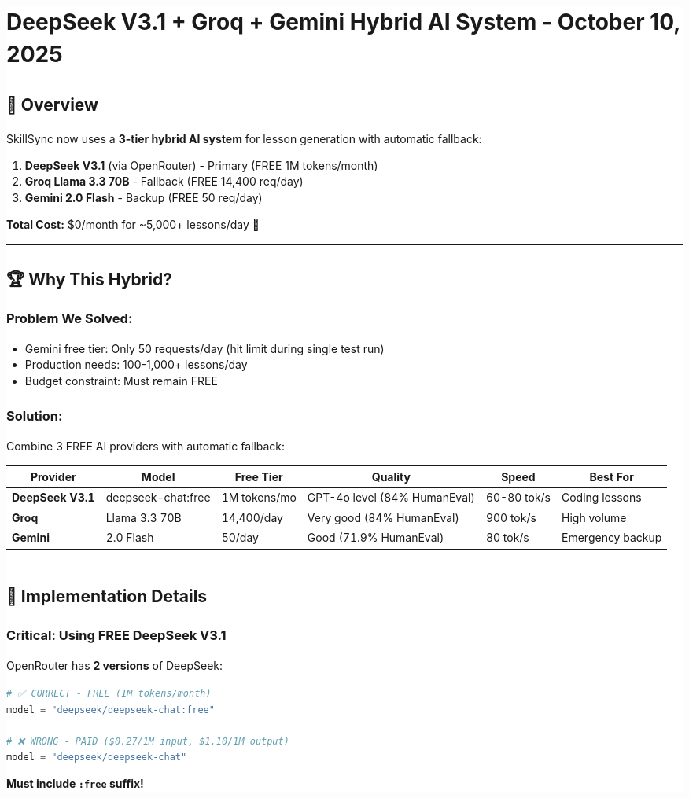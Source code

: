 # DeepSeek V3.1 + Groq + Gemini Hybrid AI System - October 10, 2025

## 🎯 Overview

SkillSync now uses a **3-tier hybrid AI system** for lesson generation with automatic fallback:

1. **DeepSeek V3.1** (via OpenRouter) - Primary (FREE 1M tokens/month)
2. **Groq Llama 3.3 70B** - Fallback (FREE 14,400 req/day)
3. **Gemini 2.0 Flash** - Backup (FREE 50 req/day)

**Total Cost:** $0/month for ~5,000+ lessons/day 🎉

---

## 🏆 Why This Hybrid?

### **Problem We Solved:**
- Gemini free tier: Only 50 requests/day (hit limit during single test run)
- Production needs: 100-1,000+ lessons/day
- Budget constraint: Must remain FREE

### **Solution:**
Combine 3 FREE AI providers with automatic fallback:

| Provider | Model | Free Tier | Quality | Speed | Best For |
|----------|-------|-----------|---------|-------|----------|
| **DeepSeek V3.1** | deepseek-chat:free | 1M tokens/mo | GPT-4o level (84% HumanEval) | 60-80 tok/s | Coding lessons |
| **Groq** | Llama 3.3 70B | 14,400/day | Very good (84% HumanEval) | 900 tok/s | High volume |
| **Gemini** | 2.0 Flash | 50/day | Good (71.9% HumanEval) | 80 tok/s | Emergency backup |

---

## 🔧 Implementation Details

### **Critical: Using FREE DeepSeek V3.1**

OpenRouter has **2 versions** of DeepSeek:

```python
# ✅ CORRECT - FREE (1M tokens/month)
model = "deepseek/deepseek-chat:free"

# ❌ WRONG - PAID ($0.27/1M input, $1.10/1M output)
model = "deepseek/deepseek-chat"
```

**Must include `:free` suffix!**
